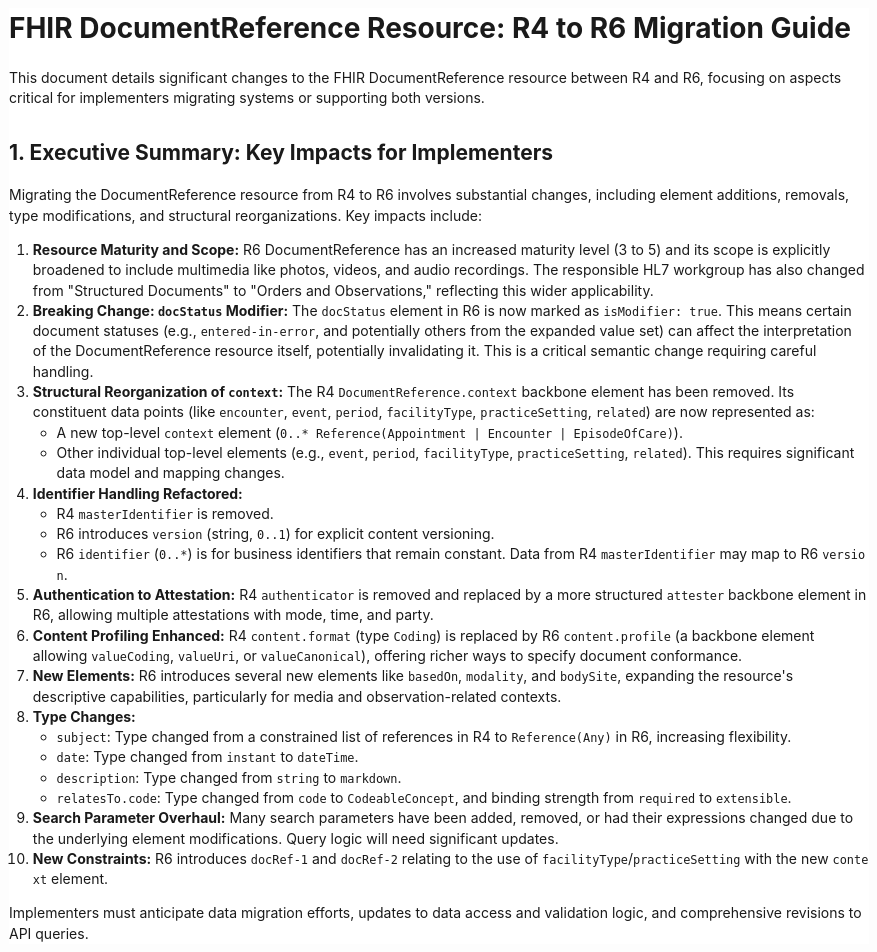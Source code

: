 # FHIR DocumentReference Resource: R4 to R6 Migration Guide

This document details significant changes to the FHIR DocumentReference resource between R4 and R6, focusing on aspects critical for implementers migrating systems or supporting both versions.

## 1. Executive Summary: Key Impacts for Implementers

Migrating the DocumentReference resource from R4 to R6 involves substantial changes, including element additions, removals, type modifications, and structural reorganizations. Key impacts include:

1.  **Resource Maturity and Scope:** R6 DocumentReference has an increased maturity level (3 to 5) and its scope is explicitly broadened to include multimedia like photos, videos, and audio recordings. The responsible HL7 workgroup has also changed from "Structured Documents" to "Orders and Observations," reflecting this wider applicability.
2.  **Breaking Change: `docStatus` Modifier:** The `docStatus` element in R6 is now marked as `isModifier: true`. This means certain document statuses (e.g., `entered-in-error`, and potentially others from the expanded value set) can affect the interpretation of the DocumentReference resource itself, potentially invalidating it. This is a critical semantic change requiring careful handling.
3.  **Structural Reorganization of `context`:** The R4 `DocumentReference.context` backbone element has been removed. Its constituent data points (like `encounter`, `event`, `period`, `facilityType`, `practiceSetting`, `related`) are now represented as:
    *   A new top-level `context` element (`0..* Reference(Appointment | Encounter | EpisodeOfCare)`).
    *   Other individual top-level elements (e.g., `event`, `period`, `facilityType`, `practiceSetting`, `related`). This requires significant data model and mapping changes.
4.  **Identifier Handling Refactored:**
    *   R4 `masterIdentifier` is removed.
    *   R6 introduces `version` (string, `0..1`) for explicit content versioning.
    *   R6 `identifier` (`0..*`) is for business identifiers that remain constant. Data from R4 `masterIdentifier` may map to R6 `version`.
5.  **Authentication to Attestation:** R4 `authenticator` is removed and replaced by a more structured `attester` backbone element in R6, allowing multiple attestations with mode, time, and party.
6.  **Content Profiling Enhanced:** R4 `content.format` (type `Coding`) is replaced by R6 `content.profile` (a backbone element allowing `valueCoding`, `valueUri`, or `valueCanonical`), offering richer ways to specify document conformance.
7.  **New Elements:** R6 introduces several new elements like `basedOn`, `modality`, and `bodySite`, expanding the resource's descriptive capabilities, particularly for media and observation-related contexts.
8.  **Type Changes:**
    *   `subject`: Type changed from a constrained list of references in R4 to `Reference(Any)` in R6, increasing flexibility.
    *   `date`: Type changed from `instant` to `dateTime`.
    *   `description`: Type changed from `string` to `markdown`.
    *   `relatesTo.code`: Type changed from `code` to `CodeableConcept`, and binding strength from `required` to `extensible`.
9.  **Search Parameter Overhaul:** Many search parameters have been added, removed, or had their expressions changed due to the underlying element modifications. Query logic will need significant updates.
10. **New Constraints:** R6 introduces `docRef-1` and `docRef-2` relating to the use of `facilityType`/`practiceSetting` with the new `context` element.

Implementers must anticipate data migration efforts, updates to data access and validation logic, and comprehensive revisions to API queries.
